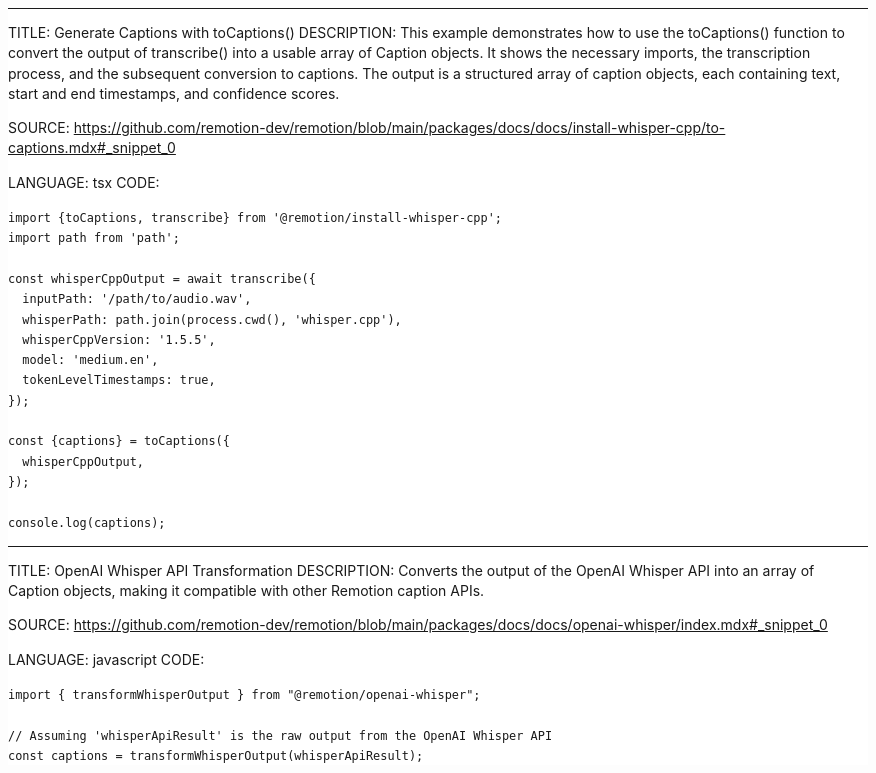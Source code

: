 --------------------------------

TITLE: Generate Captions with toCaptions()
DESCRIPTION: This example demonstrates how to use the toCaptions() function to convert the output of transcribe() into a usable array of Caption objects. It shows the necessary imports, the transcription process, and the subsequent conversion to captions. The output is a structured array of caption objects, each containing text, start and end timestamps, and confidence scores.

SOURCE: https://github.com/remotion-dev/remotion/blob/main/packages/docs/docs/install-whisper-cpp/to-captions.mdx#_snippet_0

LANGUAGE: tsx
CODE:
```
import {toCaptions, transcribe} from '@remotion/install-whisper-cpp';
import path from 'path';

const whisperCppOutput = await transcribe({
  inputPath: '/path/to/audio.wav',
  whisperPath: path.join(process.cwd(), 'whisper.cpp'),
  whisperCppVersion: '1.5.5',
  model: 'medium.en',
  tokenLevelTimestamps: true,
});

const {captions} = toCaptions({
  whisperCppOutput,
});

console.log(captions);
```

--------------------------------

TITLE: OpenAI Whisper API Transformation
DESCRIPTION: Converts the output of the OpenAI Whisper API into an array of Caption objects, making it compatible with other Remotion caption APIs.

SOURCE: https://github.com/remotion-dev/remotion/blob/main/packages/docs/docs/openai-whisper/index.mdx#_snippet_0

LANGUAGE: javascript
CODE:
```
import { transformWhisperOutput } from "@remotion/openai-whisper";

// Assuming 'whisperApiResult' is the raw output from the OpenAI Whisper API
const captions = transformWhisperOutput(whisperApiResult);

```